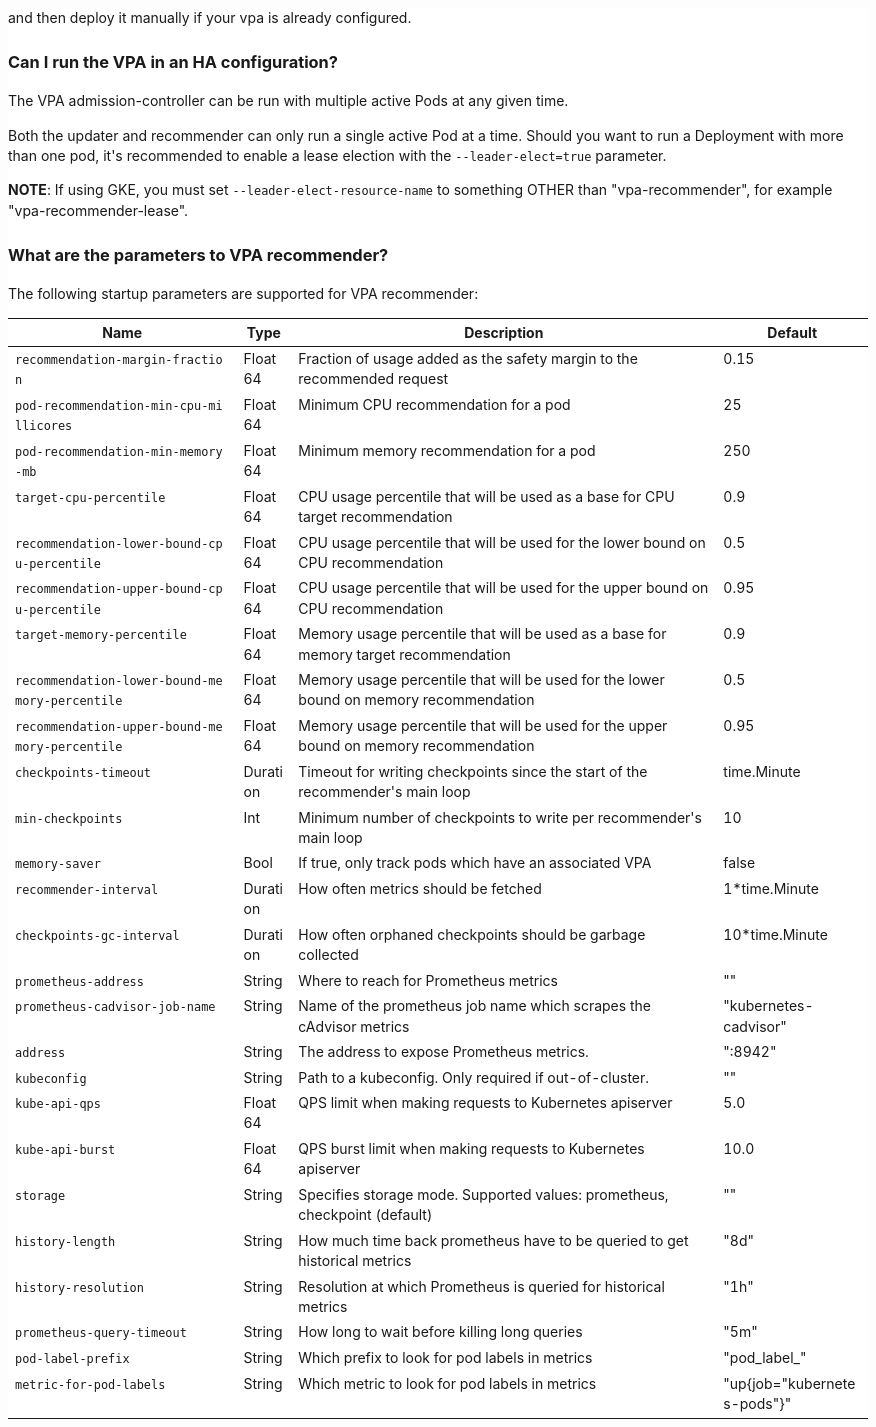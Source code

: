and then deploy it manually if your vpa is already configured.

### Can I run the VPA in an HA configuration?

The VPA admission-controller can be run with multiple active Pods at any given time.

Both the updater and recommender can only run a single active Pod at a time. Should you
want to run a Deployment with more than one pod, it's recommended to enable a lease
election with the `--leader-elect=true` parameter.

**NOTE**: If using GKE, you must set `--leader-elect-resource-name` to something OTHER than "vpa-recommender", for example "vpa-recommender-lease".

### What are the parameters to VPA recommender?

The following startup parameters are supported for VPA recommender:

| Name | Type | Description | Default
|-|-|-|-|
|`recommendation-margin-fraction` | Float64 | Fraction of usage added as the safety margin to the recommended request | 0.15
|`pod-recommendation-min-cpu-millicores` | Float64 | Minimum CPU recommendation for a pod | 25
|`pod-recommendation-min-memory-mb` | Float64 | Minimum memory recommendation for a pod | 250
|`target-cpu-percentile` | Float64 | CPU usage percentile that will be used as a base for CPU target recommendation | 0.9
|`recommendation-lower-bound-cpu-percentile` | Float64 | CPU usage percentile that will be used for the lower bound on CPU recommendation | 0.5
|`recommendation-upper-bound-cpu-percentile` | Float64 | CPU usage percentile that will be used for the upper bound on CPU recommendation | 0.95
|`target-memory-percentile` | Float64 | Memory usage percentile that will be used as a base for memory target recommendation | 0.9
|`recommendation-lower-bound-memory-percentile` | Float64 | Memory usage percentile that will be used for the lower bound on memory recommendation | 0.5
|`recommendation-upper-bound-memory-percentile` | Float64 | Memory usage percentile that will be used for the upper bound on memory recommendation | 0.95
|`checkpoints-timeout` | Duration | Timeout for writing checkpoints since the start of the recommender's main loop | time.Minute
|`min-checkpoints` | Int | Minimum number of checkpoints to write per recommender's main loop | 10
|`memory-saver` | Bool | If true, only track pods which have an associated VPA | false
|`recommender-interval` | Duration | How often metrics should be fetched | 1*time.Minute
|`checkpoints-gc-interval` | Duration | How often orphaned checkpoints should be garbage collected | 10*time.Minute
|`prometheus-address` | String | Where to reach for Prometheus metrics | ""
|`prometheus-cadvisor-job-name` | String | Name of the prometheus job name which scrapes the cAdvisor metrics | "kubernetes-cadvisor"
|`address` | String | The address to expose Prometheus metrics. | ":8942"
|`kubeconfig` | String | Path to a kubeconfig. Only required if out-of-cluster. | ""
|`kube-api-qps` | Float64 | QPS limit when making requests to Kubernetes apiserver | 5.0
|`kube-api-burst` | Float64 | QPS burst limit when making requests to Kubernetes apiserver | 10.0
|`storage` | String | Specifies storage mode. Supported values: prometheus, checkpoint (default) | ""
|`history-length` | String | How much time back prometheus have to be queried to get historical metrics | "8d"
|`history-resolution` | String | Resolution at which Prometheus is queried for historical metrics | "1h"
|`prometheus-query-timeout` | String | How long to wait before killing long queries | "5m"
|`pod-label-prefix` | String | Which prefix to look for pod labels in metrics | "pod_label_"
|`metric-for-pod-labels` | String | Which metric to look for pod labels in metrics | "up{job=\"kubernetes-pods\"}"
